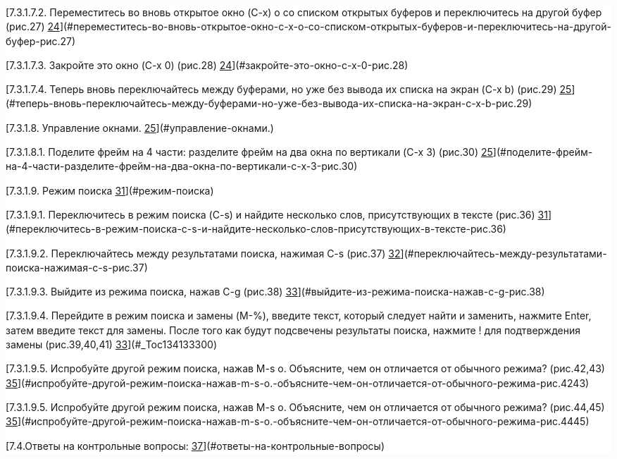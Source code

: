[7.3.1.7.2. Переместитесь во вновь открытое окно (C-x) o со списком
открытых буферов и переключитесь на другой буфер (рис.27)
[24](#переместитесь-во-вновь-открытое-окно-c-x-o-со-списком-открытых-буферов-и-переключитесь-на-другой-буфер-рис.27)](#переместитесь-во-вновь-открытое-окно-c-x-o-со-списком-открытых-буферов-и-переключитесь-на-другой-буфер-рис.27)

[7.3.1.7.3. Закройте это окно (C-x 0) (рис.28)
[24](#закройте-это-окно-c-x-0-рис.28)](#закройте-это-окно-c-x-0-рис.28)

[7.3.1.7.4. Теперь вновь переключайтесь между буферами, но уже без
вывода их списка на экран (C-x b) (рис.29)
[25](#теперь-вновь-переключайтесь-между-буферами-но-уже-без-вывода-их-списка-на-экран-c-x-b-рис.29)](#теперь-вновь-переключайтесь-между-буферами-но-уже-без-вывода-их-списка-на-экран-c-x-b-рис.29)

[7.3.1.8. Управление окнами.
[25](#управление-окнами.)](#управление-окнами.)

[7.3.1.8.1. Поделите фрейм на 4 части: разделите фрейм на два окна по
вертикали (C-x 3) (рис.30)
[25](#поделите-фрейм-на-4-части-разделите-фрейм-на-два-окна-по-вертикали-c-x-3-рис.30)](#поделите-фрейм-на-4-части-разделите-фрейм-на-два-окна-по-вертикали-c-x-3-рис.30)

[7.3.1.9. Режим поиска [31](#режим-поиска)](#режим-поиска)

[7.3.1.9.1. Переключитесь в режим поиска (C-s) и найдите несколько слов,
присутствующих в тексте (рис.36)
[31](#переключитесь-в-режим-поиска-c-s-и-найдите-несколько-слов-присутствующих-в-тексте-рис.36)](#переключитесь-в-режим-поиска-c-s-и-найдите-несколько-слов-присутствующих-в-тексте-рис.36)

[7.3.1.9.2. Переключайтесь между результатами поиска, нажимая C-s
(рис.37)
[32](#переключайтесь-между-результатами-поиска-нажимая-c-s-рис.37)](#переключайтесь-между-результатами-поиска-нажимая-c-s-рис.37)

[7.3.1.9.3. Выйдите из режима поиска, нажав C-g (рис.38)
[33](#выйдите-из-режима-поиска-нажав-c-g-рис.38)](#выйдите-из-режима-поиска-нажав-c-g-рис.38)

[7.3.1.9.4. Перейдите в режим поиска и замены (M-%), введите текст,
который следует найти и заменить, нажмите Enter, затем введите текст для
замены. После того как будут подсвечены результаты поиска, нажмите ! для
подтверждения замены (рис.39,40,41)
[33](#_Toc134133300)](#_Toc134133300)

[7.3.1.9.5. Испробуйте другой режим поиска, нажав M-s o. Объясните, чем
он отличается от обычного режима? (рис.42,43)
[35](#испробуйте-другой-режим-поиска-нажав-m-s-o.-объясните-чем-он-отличается-от-обычного-режима-рис.4243)](#испробуйте-другой-режим-поиска-нажав-m-s-o.-объясните-чем-он-отличается-от-обычного-режима-рис.4243)

[7.3.1.9.5. Испробуйте другой режим поиска, нажав M-s o. Объясните, чем
он отличается от обычного режима? (рис.44,45)
[35](#испробуйте-другой-режим-поиска-нажав-m-s-o.-объясните-чем-он-отличается-от-обычного-режима-рис.4445)](#испробуйте-другой-режим-поиска-нажав-m-s-o.-объясните-чем-он-отличается-от-обычного-режима-рис.4445)

[7.4.Ответы на контрольные вопросы:
[37](#ответы-на-контрольные-вопросы)](#ответы-на-контрольные-вопросы)
